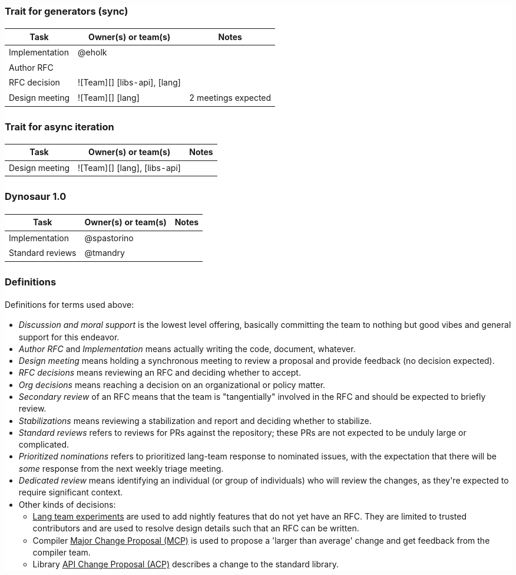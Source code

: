 ### Trait for generators (sync)

| Task           | Owner(s) or team(s)          | Notes               |
|----------------|------------------------------|---------------------|
| Implementation | @eholk                       |                     |
| Author RFC     |                              |                     |
| RFC decision   | ![Team][] [libs-api], [lang] |                     |
| Design meeting | ![Team][] [lang]             | 2 meetings expected |

### Trait for async iteration

| Task           | Owner(s) or team(s)          | Notes |
|----------------|------------------------------|-------|
| Design meeting | ![Team][] [lang], [libs-api] |       |

### Dynosaur 1.0

| Task             | Owner(s) or team(s) | Notes |
|------------------|---------------------|-------|
| Implementation   | @spastorino         |       |
| Standard reviews | @tmandry            |       |

### Definitions

Definitions for terms used above:

* *Discussion and moral support* is the lowest level offering, basically committing the team to nothing but good vibes and general support for this endeavor.
* *Author RFC* and *Implementation* means actually writing the code, document, whatever.
* *Design meeting* means holding a synchronous meeting to review a proposal and provide feedback (no decision expected).
* *RFC decisions* means reviewing an RFC and deciding whether to accept.
* *Org decisions* means reaching a decision on an organizational or policy matter.
* *Secondary review* of an RFC means that the team is "tangentially" involved in the RFC and should be expected to briefly review.
* *Stabilizations* means reviewing a stabilization and report and deciding whether to stabilize.
* *Standard reviews* refers to reviews for PRs against the repository; these PRs are not expected to be unduly large or complicated.
* *Prioritized nominations* refers to prioritized lang-team response to nominated issues, with the expectation that there will be *some* response from the next weekly triage meeting.
* *Dedicated review* means identifying an individual (or group of individuals) who will review the changes, as they're expected to require significant context.
* Other kinds of decisions:
    * [Lang team experiments](https://lang-team.rust-lang.org/how_to/experiment.html) are used to add nightly features that do not yet have an RFC. They are limited to trusted contributors and are used to resolve design details such that an RFC can be written.
    * Compiler [Major Change Proposal (MCP)](https://forge.rust-lang.org/compiler/mcp.html) is used to propose a 'larger than average' change and get feedback from the compiler team.
    * Library [API Change Proposal (ACP)](https://std-dev-guide.rust-lang.org/development/feature-lifecycle.html) describes a change to the standard library.


[channel]: https://rust-lang.zulipchat.com/#narrow/channel/187312-wg-async/
[afitblog]: https://blog.rust-lang.org/2023/12/21/async-fn-rpit-in-traits.html
[embassy]: https://github.com/embassy-rs/embassy
[tokio]: https://tokio.rs/